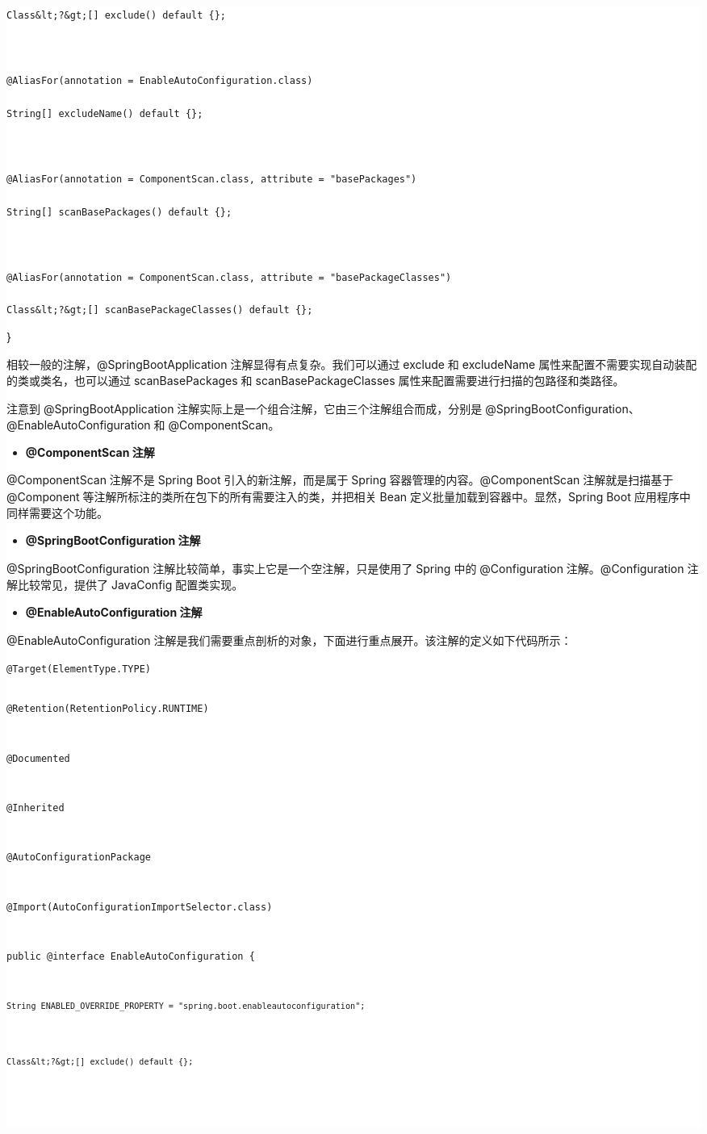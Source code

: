     Class&lt;?&gt;[] exclude() default {};

 

    @AliasFor(annotation = EnableAutoConfiguration.class)

    String[] excludeName() default {};

 

    @AliasFor(annotation = ComponentScan.class, attribute = "basePackages")

    String[] scanBasePackages() default {};

 

    @AliasFor(annotation = ComponentScan.class, attribute = "basePackageClasses")

    Class&lt;?&gt;[] scanBasePackageClasses() default {};

}
</code></pre>
<p>相较一般的注解，@SpringBootApplication 注解显得有点复杂。我们可以通过 exclude 和 excludeName 属性来配置不需要实现自动装配的类或类名，也可以通过 scanBasePackages 和 scanBasePackageClasses 属性来配置需要进行扫描的包路径和类路径。</p>
<p>注意到 @SpringBootApplication 注解实际上是一个组合注解，它由三个注解组合而成，分别是 @SpringBootConfiguration、@EnableAutoConfiguration 和 @ComponentScan。</p>
<ul>
<li><strong>@ComponentScan 注解</strong></li>
</ul>
<p>@ComponentScan 注解不是 Spring Boot 引入的新注解，而是属于 Spring 容器管理的内容。@ComponentScan 注解就是扫描基于 @Component 等注解所标注的类所在包下的所有需要注入的类，并把相关 Bean 定义批量加载到容器中。显然，Spring Boot 应用程序中同样需要这个功能。</p>
<ul>
<li><strong>@SpringBootConfiguration 注解</strong></li>
</ul>
<p>@SpringBootConfiguration 注解比较简单，事实上它是一个空注解，只是使用了 Spring 中的 @Configuration 注解。@Configuration 注解比较常见，提供了 JavaConfig 配置类实现。</p>
<ul>
<li><strong>@EnableAutoConfiguration 注解</strong></li>
</ul>
<p>@EnableAutoConfiguration 注解是我们需要重点剖析的对象，下面进行重点展开。该注解的定义如下代码所示：</p>
<pre><code>@Target(ElementType.TYPE)

@Retention(RetentionPolicy.RUNTIME)

@Documented

@Inherited

@AutoConfigurationPackage

@Import(AutoConfigurationImportSelector.class)

public @interface EnableAutoConfiguration {

 

    String ENABLED_OVERRIDE_PROPERTY = "spring.boot.enableautoconfiguration";

 

    Class&lt;?&gt;[] exclude() default {};

 